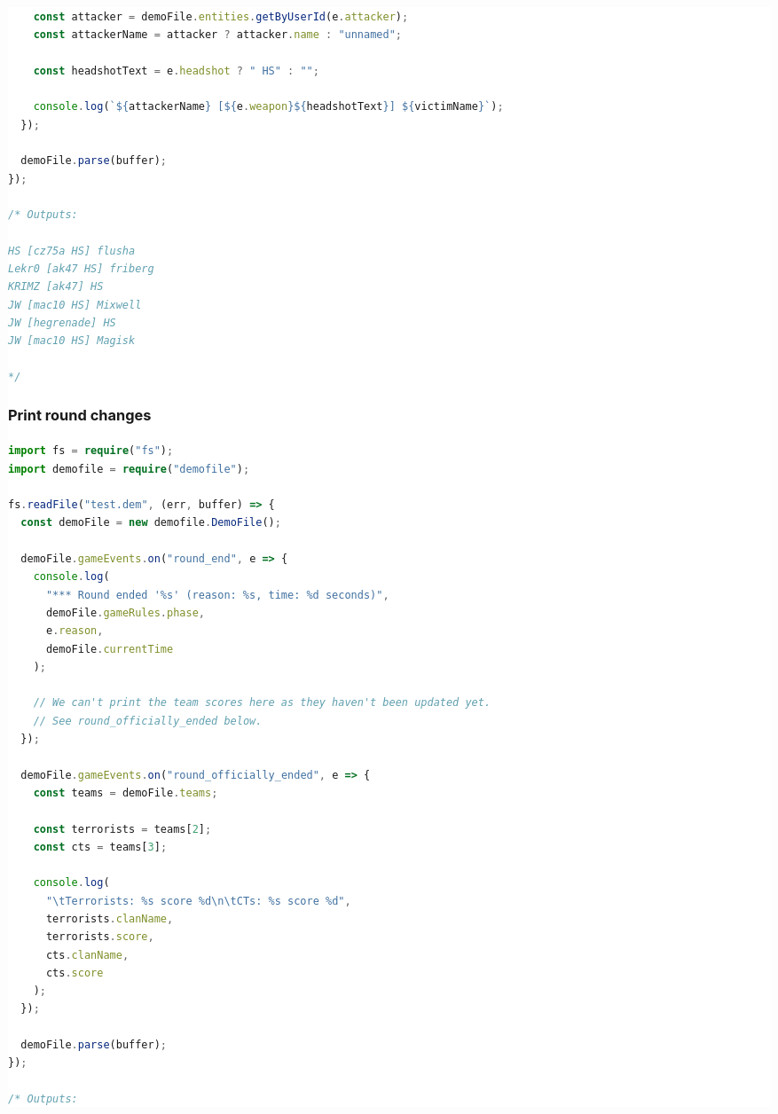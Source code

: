 ```ts
    const attacker = demoFile.entities.getByUserId(e.attacker);
    const attackerName = attacker ? attacker.name : "unnamed";

    const headshotText = e.headshot ? " HS" : "";

    console.log(`${attackerName} [${e.weapon}${headshotText}] ${victimName}`);
  });

  demoFile.parse(buffer);
});

/* Outputs:

HS [cz75a HS] flusha
Lekr0 [ak47 HS] friberg
KRIMZ [ak47] HS
JW [mac10 HS] Mixwell
JW [hegrenade] HS
JW [mac10 HS] Magisk

*/
```

### Print round changes

```ts
import fs = require("fs");
import demofile = require("demofile");

fs.readFile("test.dem", (err, buffer) => {
  const demoFile = new demofile.DemoFile();

  demoFile.gameEvents.on("round_end", e => {
    console.log(
      "*** Round ended '%s' (reason: %s, time: %d seconds)",
      demoFile.gameRules.phase,
      e.reason,
      demoFile.currentTime
    );

    // We can't print the team scores here as they haven't been updated yet.
    // See round_officially_ended below.
  });

  demoFile.gameEvents.on("round_officially_ended", e => {
    const teams = demoFile.teams;

    const terrorists = teams[2];
    const cts = teams[3];

    console.log(
      "\tTerrorists: %s score %d\n\tCTs: %s score %d",
      terrorists.clanName,
      terrorists.score,
      cts.clanName,
      cts.score
    );
  });

  demoFile.parse(buffer);
});

/* Outputs:
```